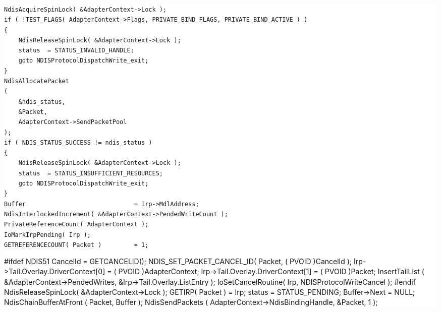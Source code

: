     NdisAcquireSpinLock( &AdapterContext->Lock );
    if ( !TEST_FLAGS( AdapterContext->Flags, PRIVATE_BIND_FLAGS, PRIVATE_BIND_ACTIVE ) )
    {
        NdisReleaseSpinLock( &AdapterContext->Lock );
        status  = STATUS_INVALID_HANDLE;
        goto NDISProtocolDispatchWrite_exit;
    }
    NdisAllocatePacket
    (
        &ndis_status,
        &Packet,
        AdapterContext->SendPacketPool
    );
    if ( NDIS_STATUS_SUCCESS != ndis_status )
    {
        NdisReleaseSpinLock( &AdapterContext->Lock );
        status  = STATUS_INSUFFICIENT_RESOURCES;
        goto NDISProtocolDispatchWrite_exit;
    }
    Buffer                              = Irp->MdlAddress;
    NdisInterlockedIncrement( &AdapterContext->PendedWriteCount );
    PrivateReferenceCount( AdapterContext );
    IoMarkIrpPending( Irp );
    GETREFERENCECOUNT( Packet )         = 1;
#ifdef NDIS51
    CancelId                            = GETCANCELID();
    NDIS_SET_PACKET_CANCEL_ID( Packet, ( PVOID )CancelId );
    Irp->Tail.Overlay.DriverContext[0]  = ( PVOID )AdapterContext;
    Irp->Tail.Overlay.DriverContext[1]  = ( PVOID )Packet;
    InsertTailList
    (
        &AdapterContext->PendedWrites,
        &Irp->Tail.Overlay.ListEntry
    );
    IoSetCancelRoutine( Irp, NDISProtocolWriteCancel );
#endif
    NdisReleaseSpinLock( &AdapterContext->Lock );
    GETIRP( Packet )                    = Irp;
    status                              = STATUS_PENDING;
    Buffer->Next                        = NULL;
    NdisChainBufferAtFront
    (
        Packet,
        Buffer
    );
    NdisSendPackets
    (
        AdapterContext->NdisBindingHandle,
        &Packet,
        1
    );
